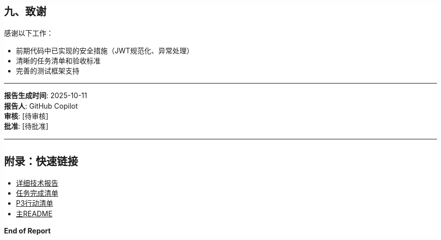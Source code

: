 
## 九、致谢

感谢以下工作：
- 前期代码中已实现的安全措施（JWT规范化、异常处理）
- 清晰的任务清单和验收标准
- 完善的测试框架支持

---

**报告生成时间**: 2025-10-11  
**报告人**: GitHub Copilot  
**审核**: [待审核]  
**批准**: [待批准]

---

## 附录：快速链接

- [详细技术报告](WEEK1-SECURITY-HARDENING.md)
- [任务完成清单](WEEK1-COMPLETION-CHECKLIST.md)
- [P3行动清单](P3每周行动清单.md)
- [主README](../README.md)

**End of Report**

